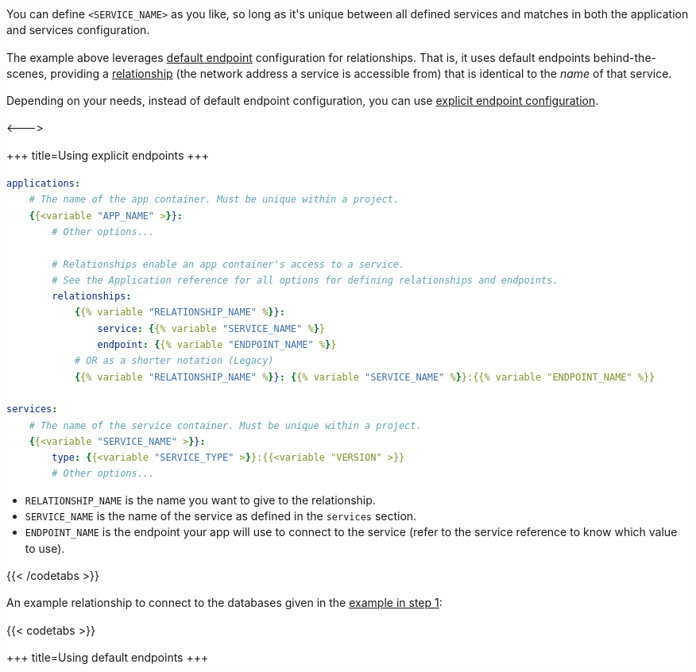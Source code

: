 
You can define `<SERVICE_NAME>` as you like, so long as it's unique between all defined services
and matches in both the application and services configuration.

The example above leverages [default endpoint](/create-apps/app-reference/single-runtime-image#relationships) configuration for relationships.
That is, it uses default endpoints behind-the-scenes, providing a [relationship](/create-apps/app-reference/single-runtime-image#relationships)
(the network address a service is accessible from) that is identical to the _name_ of that service.

Depending on your needs, instead of default endpoint configuration,
you can use [explicit endpoint configuration](/create-apps/app-reference/single-runtime-image#relationships).

<--->

+++
title=Using explicit endpoints
+++

```yaml {configFile="app"}
applications:
    # The name of the app container. Must be unique within a project.
    {{<variable "APP_NAME" >}}:
        # Other options...

        # Relationships enable an app container's access to a service.
        # See the Application reference for all options for defining relationships and endpoints.
        relationships:
            {{% variable "RELATIONSHIP_NAME" %}}:
                service: {{% variable "SERVICE_NAME" %}}
                endpoint: {{% variable "ENDPOINT_NAME" %}}
            # OR as a shorter notation (Legacy)
            {{% variable "RELATIONSHIP_NAME" %}}: {{% variable "SERVICE_NAME" %}}:{{% variable "ENDPOINT_NAME" %}}

services:
    # The name of the service container. Must be unique within a project.
    {{<variable "SERVICE_NAME" >}}:
        type: {{<variable "SERVICE_TYPE" >}}:{{<variable "VERSION" >}}
        # Other options...
```

- `RELATIONSHIP_NAME` is the name you want to give to the relationship.
- `SERVICE_NAME` is the name of the service as defined in the `services` section.
- `ENDPOINT_NAME` is the endpoint your app will use to connect to the service (refer to the service reference to know which value to use).

{{< /codetabs >}}

An example relationship to connect to the databases given in the [example in step 1](#1-configure-the-service):

{{< codetabs >}}

+++
title=Using default endpoints
+++
